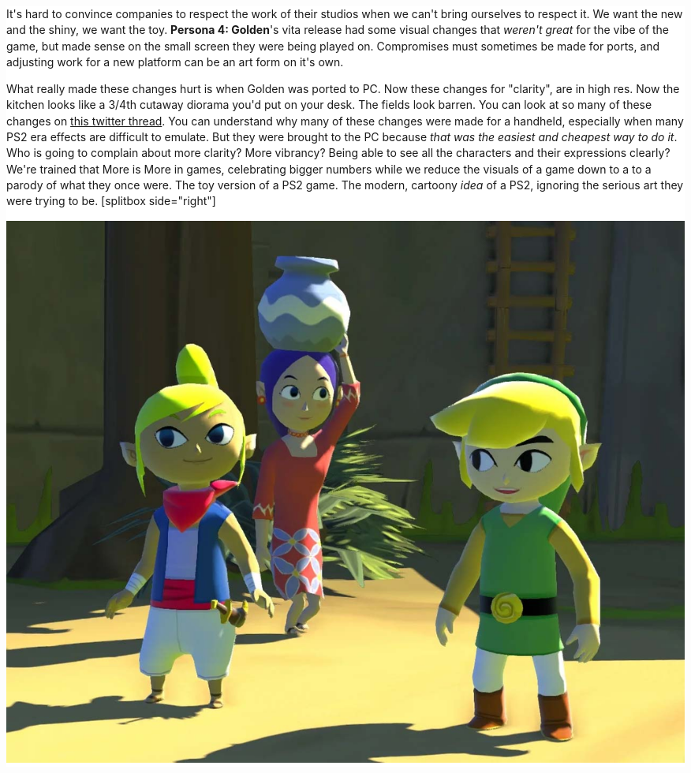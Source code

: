 It's hard to convince companies to respect the work of their studios when we can't bring ourselves to respect it. We want the new and the shiny, we want the toy. **Persona 4: Golden**'s vita release had some visual changes that *weren't great* for the vibe of the game, but made sense on the small screen they were being played on. Compromises must sometimes be made for ports, and adjusting work for a new platform can be an art form on it's own.

What really made these changes hurt is when Golden was ported to PC. Now these changes for "clarity", are in high res. Now the kitchen looks like a 3/4th cutaway diorama you'd put on your desk. The fields look barren. You can look at so many of these changes on [this twitter thread](https://x.com/R3dGoner/status/1782609783410807039). You can understand why many of these changes were made for a handheld, especially when many PS2 era effects are difficult to emulate. But they were brought to the PC because *that was the easiest and cheapest way to do it*. Who is going to complain about more clarity? More vibrancy? Being able to see all the characters and their expressions clearly? We're trained that More is More in games, celebrating bigger numbers while we reduce the visuals of a game down to a to a parody of what they once were. The toy version of a PS2 game. The modern, cartoony *idea* of a PS2, ignoring the serious art they were trying to be.
[splitbox side="right"]

![](ww.jpg?lightbox)
